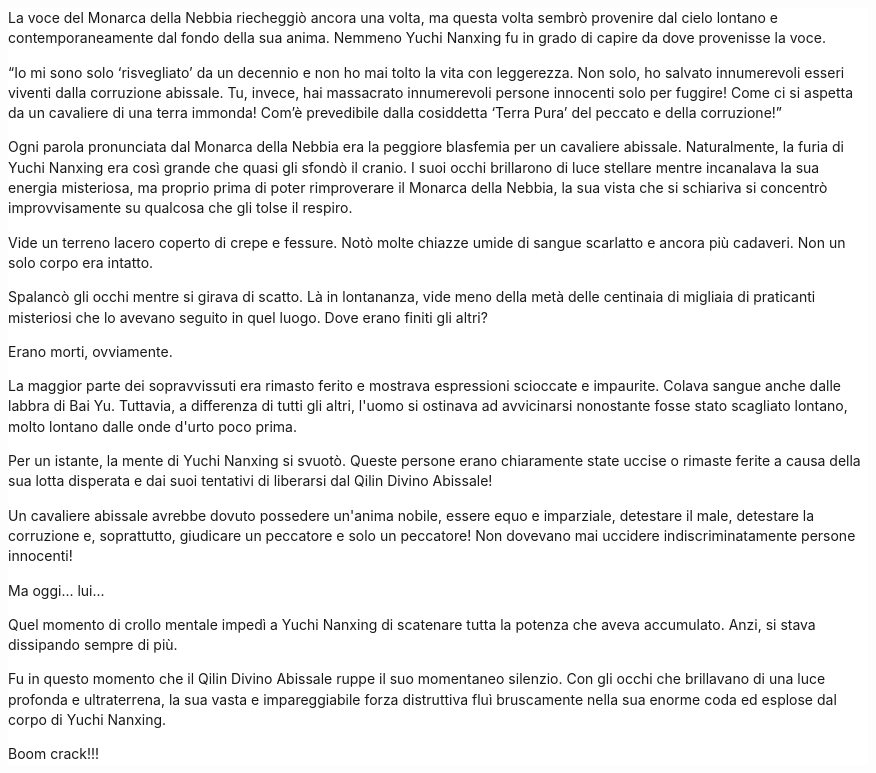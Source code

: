 
La voce del Monarca della Nebbia riecheggiò ancora una volta, ma questa volta sembrò provenire dal cielo lontano e contemporaneamente dal fondo della sua anima. Nemmeno Yuchi Nanxing fu in grado di capire da dove provenisse la voce.


“Io mi sono solo ‘risvegliato’ da un decennio e non ho mai tolto la vita con leggerezza. Non solo, ho salvato innumerevoli esseri viventi dalla corruzione abissale. Tu, invece, hai massacrato innumerevoli persone innocenti solo per fuggire!
Come ci si aspetta da un cavaliere di una terra immonda! Com’è prevedibile dalla cosiddetta ‘Terra Pura’ del peccato e della corruzione!”


Ogni parola pronunciata dal Monarca della Nebbia era la peggiore blasfemia per un cavaliere abissale. Naturalmente, la furia di Yuchi Nanxing era così grande che quasi gli sfondò il cranio. I suoi occhi brillarono di luce stellare mentre incanalava la sua energia misteriosa, ma proprio prima di poter rimproverare il Monarca della Nebbia, la sua vista che si schiariva si concentrò improvvisamente su qualcosa che gli tolse il respiro.


Vide un terreno lacero coperto di crepe e fessure. Notò molte chiazze umide di sangue scarlatto e ancora più cadaveri. Non un solo corpo era intatto.


Spalancò gli occhi mentre si girava di scatto. Là in lontananza, vide meno della metà delle centinaia di migliaia di praticanti misteriosi che lo avevano seguito in quel luogo. Dove erano finiti gli altri?


Erano morti, ovviamente.


La maggior parte dei sopravvissuti era rimasto ferito e mostrava espressioni scioccate e impaurite. Colava sangue anche dalle labbra di Bai Yu. Tuttavia, a differenza di tutti gli altri, l'uomo si ostinava ad avvicinarsi nonostante fosse stato scagliato lontano, molto lontano dalle onde d'urto poco prima.


Per un istante, la mente di Yuchi Nanxing si svuotò. Queste persone erano chiaramente state uccise o rimaste ferite a causa della sua lotta disperata e dai suoi tentativi di liberarsi dal Qilin Divino Abissale!


Un cavaliere abissale avrebbe dovuto possedere un'anima nobile, essere equo e imparziale, detestare il male, detestare la corruzione e, soprattutto, giudicare un peccatore e solo un peccatore! Non dovevano mai uccidere indiscriminatamente persone innocenti!


Ma oggi... lui...


Quel momento di crollo mentale impedì a Yuchi Nanxing di scatenare tutta la potenza che aveva accumulato. Anzi, si stava dissipando sempre di più.


Fu in questo momento che il Qilin Divino Abissale ruppe il suo momentaneo silenzio. Con gli occhi che brillavano di una luce profonda e ultraterrena, la sua vasta e impareggiabile forza distruttiva fluì bruscamente nella sua enorme coda ed esplose dal corpo di Yuchi Nanxing.


Boom crack!!!

